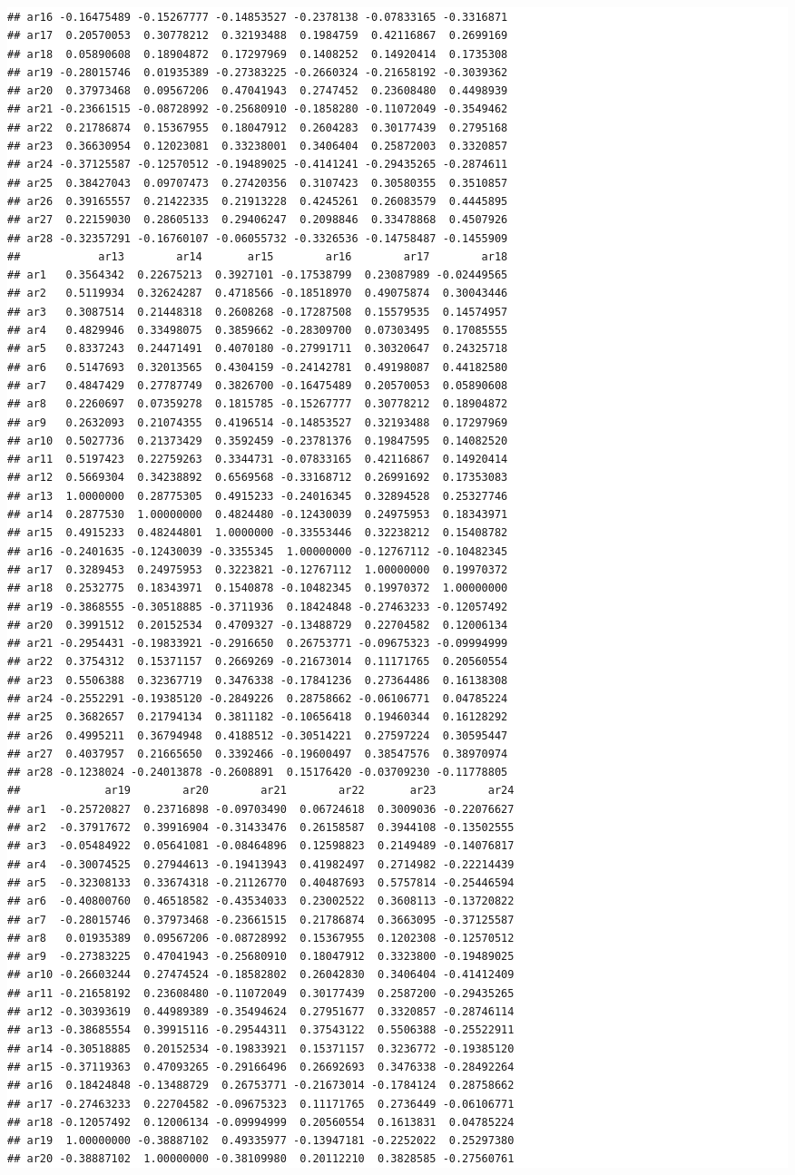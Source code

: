 ```
## ar16 -0.16475489 -0.15267777 -0.14853527 -0.2378138 -0.07833165 -0.3316871
## ar17  0.20570053  0.30778212  0.32193488  0.1984759  0.42116867  0.2699169
## ar18  0.05890608  0.18904872  0.17297969  0.1408252  0.14920414  0.1735308
## ar19 -0.28015746  0.01935389 -0.27383225 -0.2660324 -0.21658192 -0.3039362
## ar20  0.37973468  0.09567206  0.47041943  0.2747452  0.23608480  0.4498939
## ar21 -0.23661515 -0.08728992 -0.25680910 -0.1858280 -0.11072049 -0.3549462
## ar22  0.21786874  0.15367955  0.18047912  0.2604283  0.30177439  0.2795168
## ar23  0.36630954  0.12023081  0.33238001  0.3406404  0.25872003  0.3320857
## ar24 -0.37125587 -0.12570512 -0.19489025 -0.4141241 -0.29435265 -0.2874611
## ar25  0.38427043  0.09707473  0.27420356  0.3107423  0.30580355  0.3510857
## ar26  0.39165557  0.21422335  0.21913228  0.4245261  0.26083579  0.4445895
## ar27  0.22159030  0.28605133  0.29406247  0.2098846  0.33478868  0.4507926
## ar28 -0.32357291 -0.16760107 -0.06055732 -0.3326536 -0.14758487 -0.1455909
##            ar13        ar14       ar15        ar16        ar17        ar18
## ar1   0.3564342  0.22675213  0.3927101 -0.17538799  0.23087989 -0.02449565
## ar2   0.5119934  0.32624287  0.4718566 -0.18518970  0.49075874  0.30043446
## ar3   0.3087514  0.21448318  0.2608268 -0.17287508  0.15579535  0.14574957
## ar4   0.4829946  0.33498075  0.3859662 -0.28309700  0.07303495  0.17085555
## ar5   0.8337243  0.24471491  0.4070180 -0.27991711  0.30320647  0.24325718
## ar6   0.5147693  0.32013565  0.4304159 -0.24142781  0.49198087  0.44182580
## ar7   0.4847429  0.27787749  0.3826700 -0.16475489  0.20570053  0.05890608
## ar8   0.2260697  0.07359278  0.1815785 -0.15267777  0.30778212  0.18904872
## ar9   0.2632093  0.21074355  0.4196514 -0.14853527  0.32193488  0.17297969
## ar10  0.5027736  0.21373429  0.3592459 -0.23781376  0.19847595  0.14082520
## ar11  0.5197423  0.22759263  0.3344731 -0.07833165  0.42116867  0.14920414
## ar12  0.5669304  0.34238892  0.6569568 -0.33168712  0.26991692  0.17353083
## ar13  1.0000000  0.28775305  0.4915233 -0.24016345  0.32894528  0.25327746
## ar14  0.2877530  1.00000000  0.4824480 -0.12430039  0.24975953  0.18343971
## ar15  0.4915233  0.48244801  1.0000000 -0.33553446  0.32238212  0.15408782
## ar16 -0.2401635 -0.12430039 -0.3355345  1.00000000 -0.12767112 -0.10482345
## ar17  0.3289453  0.24975953  0.3223821 -0.12767112  1.00000000  0.19970372
## ar18  0.2532775  0.18343971  0.1540878 -0.10482345  0.19970372  1.00000000
## ar19 -0.3868555 -0.30518885 -0.3711936  0.18424848 -0.27463233 -0.12057492
## ar20  0.3991512  0.20152534  0.4709327 -0.13488729  0.22704582  0.12006134
## ar21 -0.2954431 -0.19833921 -0.2916650  0.26753771 -0.09675323 -0.09994999
## ar22  0.3754312  0.15371157  0.2669269 -0.21673014  0.11171765  0.20560554
## ar23  0.5506388  0.32367719  0.3476338 -0.17841236  0.27364486  0.16138308
## ar24 -0.2552291 -0.19385120 -0.2849226  0.28758662 -0.06106771  0.04785224
## ar25  0.3682657  0.21794134  0.3811182 -0.10656418  0.19460344  0.16128292
## ar26  0.4995211  0.36794948  0.4188512 -0.30514221  0.27597224  0.30595447
## ar27  0.4037957  0.21665650  0.3392466 -0.19600497  0.38547576  0.38970974
## ar28 -0.1238024 -0.24013878 -0.2608891  0.15176420 -0.03709230 -0.11778805
##             ar19        ar20        ar21        ar22       ar23        ar24
## ar1  -0.25720827  0.23716898 -0.09703490  0.06724618  0.3009036 -0.22076627
## ar2  -0.37917672  0.39916904 -0.31433476  0.26158587  0.3944108 -0.13502555
## ar3  -0.05484922  0.05641081 -0.08464896  0.12598823  0.2149489 -0.14076817
## ar4  -0.30074525  0.27944613 -0.19413943  0.41982497  0.2714982 -0.22214439
## ar5  -0.32308133  0.33674318 -0.21126770  0.40487693  0.5757814 -0.25446594
## ar6  -0.40800760  0.46518582 -0.43534033  0.23002522  0.3608113 -0.13720822
## ar7  -0.28015746  0.37973468 -0.23661515  0.21786874  0.3663095 -0.37125587
## ar8   0.01935389  0.09567206 -0.08728992  0.15367955  0.1202308 -0.12570512
## ar9  -0.27383225  0.47041943 -0.25680910  0.18047912  0.3323800 -0.19489025
## ar10 -0.26603244  0.27474524 -0.18582802  0.26042830  0.3406404 -0.41412409
## ar11 -0.21658192  0.23608480 -0.11072049  0.30177439  0.2587200 -0.29435265
## ar12 -0.30393619  0.44989389 -0.35494624  0.27951677  0.3320857 -0.28746114
## ar13 -0.38685554  0.39915116 -0.29544311  0.37543122  0.5506388 -0.25522911
## ar14 -0.30518885  0.20152534 -0.19833921  0.15371157  0.3236772 -0.19385120
## ar15 -0.37119363  0.47093265 -0.29166496  0.26692693  0.3476338 -0.28492264
## ar16  0.18424848 -0.13488729  0.26753771 -0.21673014 -0.1784124  0.28758662
## ar17 -0.27463233  0.22704582 -0.09675323  0.11171765  0.2736449 -0.06106771
## ar18 -0.12057492  0.12006134 -0.09994999  0.20560554  0.1613831  0.04785224
## ar19  1.00000000 -0.38887102  0.49335977 -0.13947181 -0.2252022  0.25297380
## ar20 -0.38887102  1.00000000 -0.38109980  0.20112210  0.3828585 -0.27560761
```